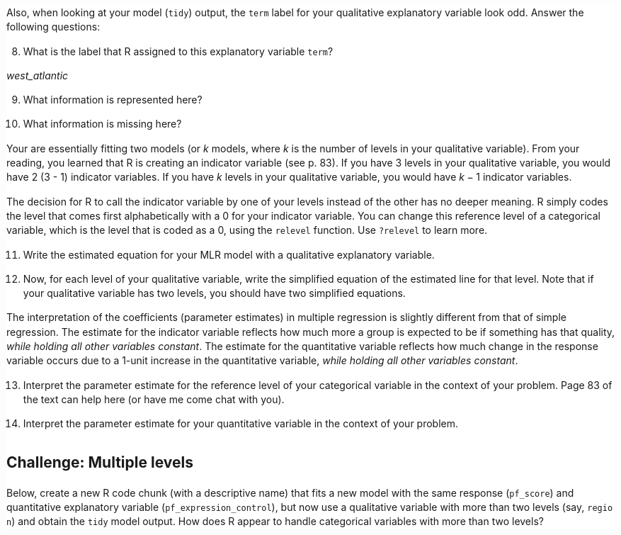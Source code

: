 Also, when looking at your model (`tidy`) output, the `term` label for your qualitative explanatory variable look odd.
Answer the following questions:

8. What is the label that R assigned to this explanatory variable `term`?

*west_atlantic*

9. What information is represented here?


10. What information is missing here?


Your are essentially fitting two models (or $k$ models, where $k$ is the number of levels in your qualitative variable).
From your reading, you learned that R is creating an indicator variable (see p. 83).
If you have 3 levels in your qualitative variable, you would have 2 (3 - 1) indicator variables.
If you have $k$ levels in your qualitative variable, you would have $k - 1$ indicator variables.

The decision for R to call the indicator variable by one of your levels instead of the other has no deeper meaning.
R simply codes the level that comes first alphabetically with a $0$ for your indicator variable.
You can change this reference level of a categorical variable, which is the level that is coded as a 0, using the `relevel` function.
Use `?relevel` to learn more.

11. Write the estimated equation for your MLR model with a qualitative explanatory variable.


12. Now, for each level of your qualitative variable, write the simplified equation of the estimated line for that level. 
  Note that if your qualitative variable has two levels, you should have two simplified equations.



The interpretation of the coefficients (parameter estimates) in multiple regression is slightly different from that of simple regression.
The estimate for the indicator variable reflects how much more a group is expected to be if something has that quality, *while holding all other variables constant*.
The estimate for the quantitative variable reflects how much change in the response variable occurs due to a 1-unit increase in the quantitative variable, *while holding all other variables constant*.

13. Interpret the parameter estimate for the reference level of your categorical variable in the context of your problem.
Page 83 of the text can help here (or have me come chat with you).


14. Interpret the parameter estimate for your quantitative variable in the context of your problem.


## Challenge: Multiple levels

Below, create a new R code chunk (with a descriptive name) that fits a new model with the same response (`pf_score`) and quantitative explanatory variable (`pf_expression_control`), but now use a qualitative variable with more than two levels (say, `region`) and obtain the `tidy` model output.
How does R appear to handle categorical variables with more than two levels?
